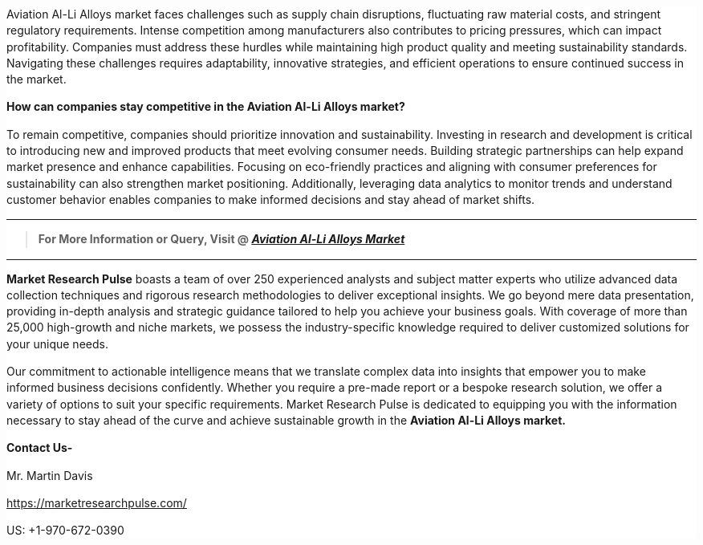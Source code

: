 Aviation Al-Li Alloys market faces challenges such as supply chain disruptions, fluctuating raw material costs, and stringent regulatory requirements. Intense competition among manufacturers also contributes to pricing pressures, which can impact profitability. Companies must address these hurdles while maintaining high product quality and meeting sustainability standards. Navigating these challenges requires adaptability, innovative strategies, and efficient operations to ensure continued success in the market.</p><p><strong>How can companies stay competitive in the Aviation Al-Li Alloys market?</strong></p><p>To remain competitive, companies should prioritize innovation and sustainability. Investing in research and development is critical to introducing new and improved products that meet evolving consumer needs. Building strategic partnerships can help expand market presence and enhance capabilities. Focusing on eco-friendly practices and aligning with consumer preferences for sustainability can also strengthen market positioning. Additionally, leveraging data analytics to monitor trends and understand customer behavior enables companies to make informed decisions and stay ahead of market shifts.</p><hr /><blockquote><p><strong>For More Information or Query, Visit @&nbsp;<em><a href="https://marketresearchpulse.com/report/110453/aviation-al-li-alloys-market?utm_source=Linkedin&utm_medium=0117">Aviation Al-Li Alloys Market</a></em></strong></p></blockquote><hr /><p><strong>Market Research Pulse</strong> boasts a team of over 250 experienced analysts and subject matter experts who utilize advanced data collection techniques and rigorous research methodologies to deliver exceptional insights. We go beyond mere data presentation, providing in-depth analysis and strategic guidance tailored to help you achieve your business goals. With coverage of more than 25,000 high-growth and niche markets, we possess the industry-specific knowledge required to deliver customized solutions for your unique needs.</p><p>Our commitment to actionable intelligence means that we translate complex data into insights that empower you to make informed business decisions confidently. Whether you require a pre-made report or a bespoke research solution, we offer a variety of options to suit your specific requirements. Market Research Pulse is dedicated to equipping you with the information necessary to stay ahead of the curve and achieve sustainable growth in the <strong>Aviation Al-Li Alloys market.</strong></p><p><strong>Contact Us-</strong></p><p>Mr. Martin Davis</p><p>https://marketresearchpulse.com/</p><p>US: +1-970-672-0390</p>
